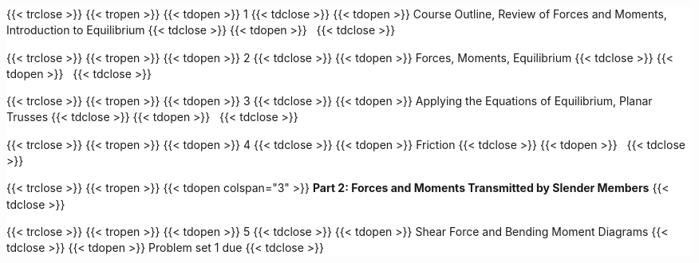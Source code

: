 {{< trclose >}}
{{< tropen >}}
{{< tdopen >}}
1
{{< tdclose >}}
{{< tdopen >}}
Course Outline, Review of Forces and Moments, Introduction to Equilibrium
{{< tdclose >}}
{{< tdopen >}}
 
{{< tdclose >}}

{{< trclose >}}
{{< tropen >}}
{{< tdopen >}}
2
{{< tdclose >}}
{{< tdopen >}}
Forces, Moments, Equilibrium
{{< tdclose >}}
{{< tdopen >}}
 
{{< tdclose >}}

{{< trclose >}}
{{< tropen >}}
{{< tdopen >}}
3
{{< tdclose >}}
{{< tdopen >}}
Applying the Equations of Equilibrium, Planar Trusses
{{< tdclose >}}
{{< tdopen >}}
 
{{< tdclose >}}

{{< trclose >}}
{{< tropen >}}
{{< tdopen >}}
4
{{< tdclose >}}
{{< tdopen >}}
Friction
{{< tdclose >}}
{{< tdopen >}}
 
{{< tdclose >}}

{{< trclose >}}
{{< tropen >}}
{{< tdopen colspan="3" >}}
**Part 2: Forces and Moments Transmitted by Slender Members**
{{< tdclose >}}

{{< trclose >}}
{{< tropen >}}
{{< tdopen >}}
5
{{< tdclose >}}
{{< tdopen >}}
Shear Force and Bending Moment Diagrams
{{< tdclose >}}
{{< tdopen >}}
Problem set 1 due
{{< tdclose >}}
